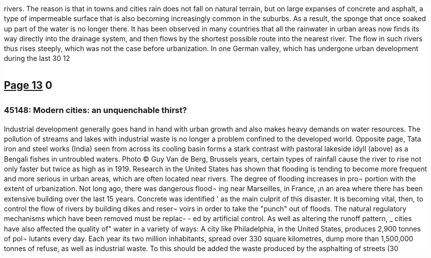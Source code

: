 rivers.
The reason is that in towns and cities
rain does not fall on natural terrain, but on
large expanses of concrete and asphalt, a
type of impermeable surface that is also
becoming increasingly common in the
suburbs.
As a result, the sponge that once soaked
up part of the water is no longer there. It
has been observed in many countries that
all the rainwater in urban areas now finds
its way directly into the drainage system,
and then flows by the shortest possible
route into the nearest river. The flow in
such rivers thus rises steeply, which was
not the case before urbanization. In one
German valley, which has undergone
urban development during the last 30
12

## [Page 13](https://demo.humlab.umu.se/courier/074785engo.pdf#page=13) 0

### 45148: Modern cities: an unquenchable thirst?

Industrial development generally goes hand in hand with urban growth and also makes
heavy demands on water resources. The pollution of streams and lakes with industrial
waste is no longer a problem confined to the developed world. Opposite page, Tata iron
and steel works (India) seen from across its cooling basin forms a stark contrast with
pastoral lakeside idyll (above) as a Bengali fishes in untroubled waters.
Photo © Guy Van de Berg, Brussels
years, certain types of rainfall cause the
river to rise not only faster but twice as
high as in 1919.
Research in the United States has
shown that flooding is tending to become
more frequent and more serious in urban
areas, which are often located near rivers.
The degree of flooding increases in pro¬
portion with the extent of urbanization.
Not long ago, there was dangerous flood¬
ing near Marseilles, in France, ¡n an area
where there has been extensive building
over the last 15 years. Concrete was
identified ' as the main culprit of this
disaster.
It is becoming vital, then, to control the
flow of rivers by building dikes and reser¬
voirs in order to take the "punch" out of
floods. The natural regulatory mechanisms
which have been removed must be replac- -
ed by artificial control.
As well as altering the runoff pattern, _
cities have also affected the quality of"
water in a variety of ways:
A city like Philadelphia, in the United
States, produces 2,900 tonnes of pol¬
lutants every day. Each year its two
million inhabitants, spread over 330 square
kilometres, dump more than 1,500,000
tonnes of refuse, as well as industrial
waste. To this should be added the waste
produced by the asphalting of streets (30